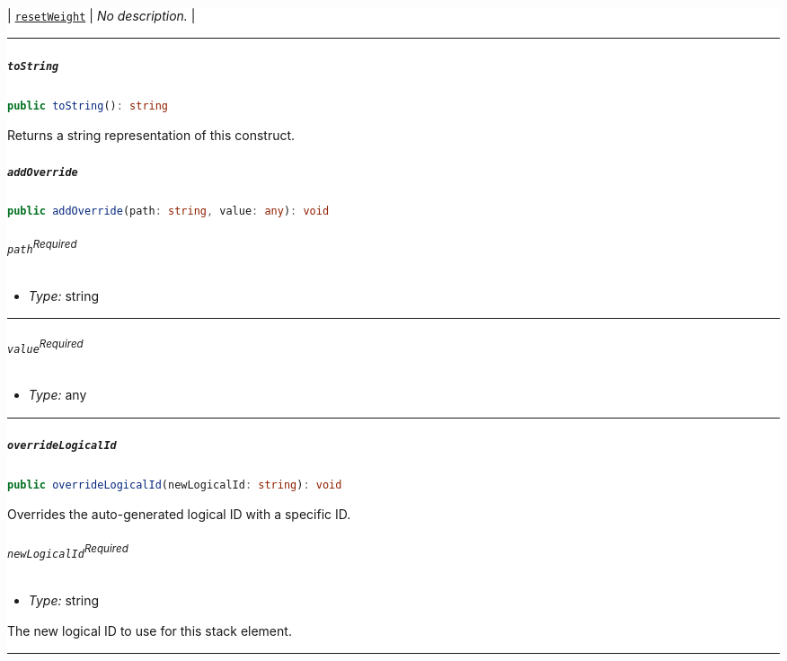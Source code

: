 | <code><a href="#@cdktf/provider-azurerm.trafficManagerExternalEndpoint.TrafficManagerExternalEndpoint.resetWeight">resetWeight</a></code> | *No description.* |

---

##### `toString` <a name="toString" id="@cdktf/provider-azurerm.trafficManagerExternalEndpoint.TrafficManagerExternalEndpoint.toString"></a>

```typescript
public toString(): string
```

Returns a string representation of this construct.

##### `addOverride` <a name="addOverride" id="@cdktf/provider-azurerm.trafficManagerExternalEndpoint.TrafficManagerExternalEndpoint.addOverride"></a>

```typescript
public addOverride(path: string, value: any): void
```

###### `path`<sup>Required</sup> <a name="path" id="@cdktf/provider-azurerm.trafficManagerExternalEndpoint.TrafficManagerExternalEndpoint.addOverride.parameter.path"></a>

- *Type:* string

---

###### `value`<sup>Required</sup> <a name="value" id="@cdktf/provider-azurerm.trafficManagerExternalEndpoint.TrafficManagerExternalEndpoint.addOverride.parameter.value"></a>

- *Type:* any

---

##### `overrideLogicalId` <a name="overrideLogicalId" id="@cdktf/provider-azurerm.trafficManagerExternalEndpoint.TrafficManagerExternalEndpoint.overrideLogicalId"></a>

```typescript
public overrideLogicalId(newLogicalId: string): void
```

Overrides the auto-generated logical ID with a specific ID.

###### `newLogicalId`<sup>Required</sup> <a name="newLogicalId" id="@cdktf/provider-azurerm.trafficManagerExternalEndpoint.TrafficManagerExternalEndpoint.overrideLogicalId.parameter.newLogicalId"></a>

- *Type:* string

The new logical ID to use for this stack element.

---
